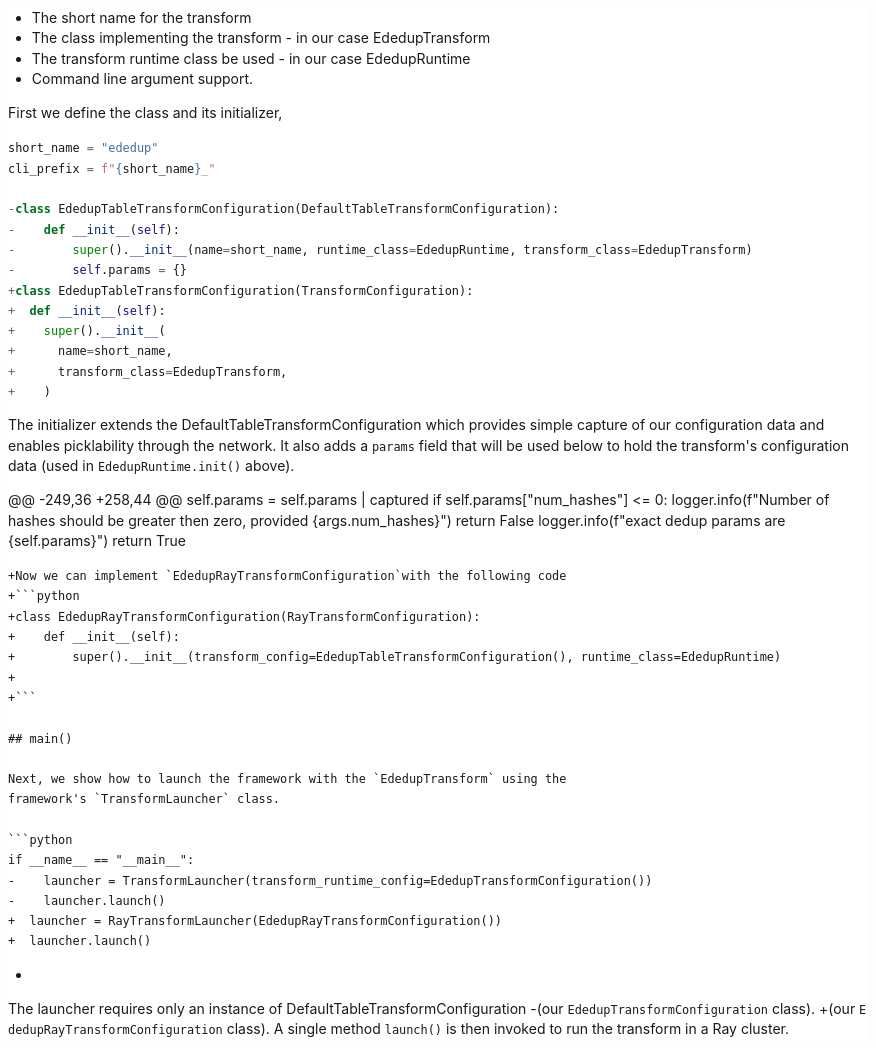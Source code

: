  * The short name for the transform
 * The class implementing the transform - in our case EdedupTransform
 * The transform runtime class be used - in our case EdedupRuntime
 * Command line argument support.
 
 First we define the class and its initializer,
 
 ```python
 short_name = "ededup"
 cli_prefix = f"{short_name}_"
 
-class EdedupTableTransformConfiguration(DefaultTableTransformConfiguration):
-    def __init__(self):
-        super().__init__(name=short_name, runtime_class=EdedupRuntime, transform_class=EdedupTransform)
-        self.params = {}
+class EdedupTableTransformConfiguration(TransformConfiguration):
+  def __init__(self):
+    super().__init__(
+      name=short_name,
+      transform_class=EdedupTransform,
+    )
 ```
 
 The initializer extends the DefaultTableTransformConfiguration which provides simple
 capture of our configuration data and enables picklability through the network.
 It also adds a `params` field that will be used below to hold the transform's
 configuration data (used in `EdedupRuntime.init()` above).
 
@@ -249,36 +258,44 @@
       self.params = self.params | captured
       if self.params["num_hashes"] <= 0:
         logger.info(f"Number of hashes should be greater then zero, provided {args.num_hashes}")
         return False
       logger.info(f"exact dedup params are {self.params}")
       return True
 ```
+Now we can implement `EdedupRayTransformConfiguration`with the following code
+```python
+class EdedupRayTransformConfiguration(RayTransformConfiguration):
+    def __init__(self):
+        super().__init__(transform_config=EdedupTableTransformConfiguration(), runtime_class=EdedupRuntime)
+
+```
 
 ## main()
 
 Next, we show how to launch the framework with the `EdedupTransform` using the
 framework's `TransformLauncher` class.
 
 ```python
 if __name__ == "__main__":
-    launcher = TransformLauncher(transform_runtime_config=EdedupTransformConfiguration())
-    launcher.launch()
+  launcher = RayTransformLauncher(EdedupRayTransformConfiguration())
+  launcher.launch()
 ```
+
 The launcher requires only an instance of DefaultTableTransformConfiguration
-(our `EdedupTransformConfiguration` class).
+(our `EdedupRayTransformConfiguration` class).
 A single method `launch()` is then invoked to run the transform in a Ray cluster.
 